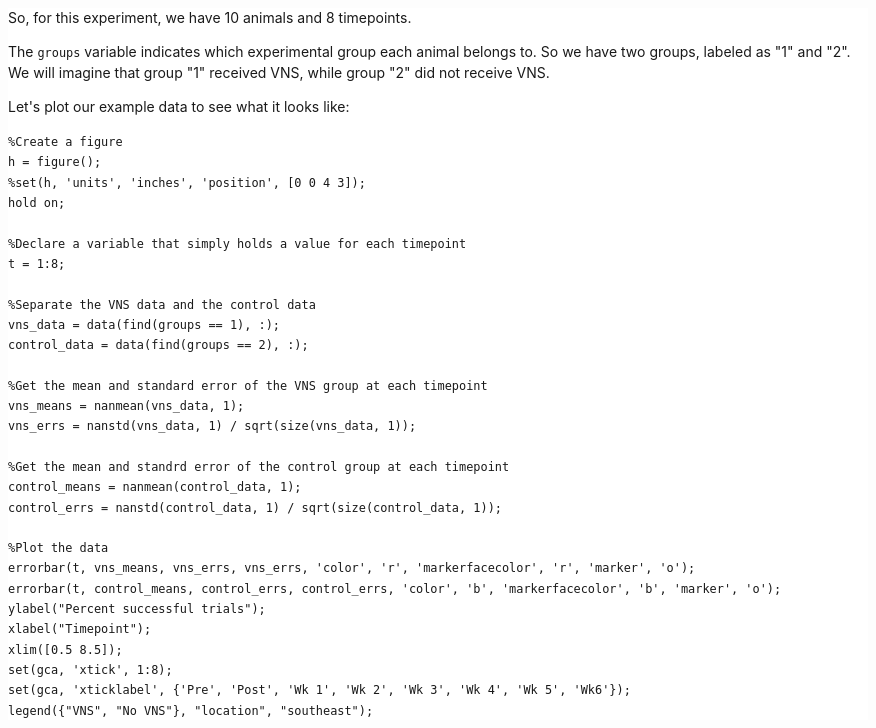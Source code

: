 So, for this experiment, we have 10 animals and 8 timepoints.

The `groups` variable indicates which experimental group each animal belongs to. So we have two groups, labeled as "1" and "2". We will imagine that group "1" received VNS, while group "2" did not receive VNS.

Let's plot our example data to see what it looks like:

```matlab:Code
%Create a figure
h = figure();
%set(h, 'units', 'inches', 'position', [0 0 4 3]);
hold on;

%Declare a variable that simply holds a value for each timepoint
t = 1:8;

%Separate the VNS data and the control data
vns_data = data(find(groups == 1), :);
control_data = data(find(groups == 2), :);

%Get the mean and standard error of the VNS group at each timepoint
vns_means = nanmean(vns_data, 1);
vns_errs = nanstd(vns_data, 1) / sqrt(size(vns_data, 1));

%Get the mean and standrd error of the control group at each timepoint
control_means = nanmean(control_data, 1);
control_errs = nanstd(control_data, 1) / sqrt(size(control_data, 1));

%Plot the data
errorbar(t, vns_means, vns_errs, vns_errs, 'color', 'r', 'markerfacecolor', 'r', 'marker', 'o');
errorbar(t, control_means, control_errs, control_errs, 'color', 'b', 'markerfacecolor', 'b', 'marker', 'o');
ylabel("Percent successful trials");
xlabel("Timepoint");
xlim([0.5 8.5]);
set(gca, 'xtick', 1:8);
set(gca, 'xticklabel', {'Pre', 'Post', 'Wk 1', 'Wk 2', 'Wk 3', 'Wk 4', 'Wk 5', 'Wk6'});
legend({"VNS", "No VNS"}, "location", "southeast");
```
